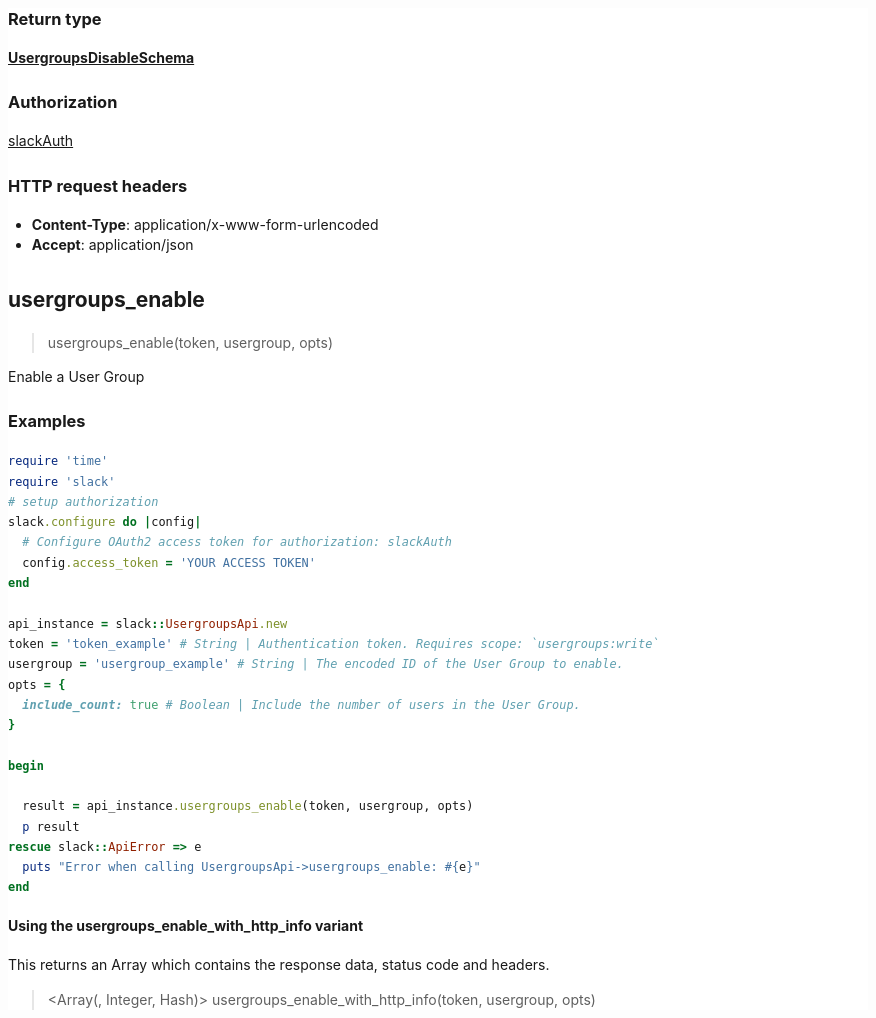 ### Return type

[**UsergroupsDisableSchema**](UsergroupsDisableSchema.md)

### Authorization

[slackAuth](../README.md#slackAuth)

### HTTP request headers

- **Content-Type**: application/x-www-form-urlencoded
- **Accept**: application/json


## usergroups_enable

> <UsergroupsEnableSchema> usergroups_enable(token, usergroup, opts)



Enable a User Group

### Examples

```ruby
require 'time'
require 'slack'
# setup authorization
slack.configure do |config|
  # Configure OAuth2 access token for authorization: slackAuth
  config.access_token = 'YOUR ACCESS TOKEN'
end

api_instance = slack::UsergroupsApi.new
token = 'token_example' # String | Authentication token. Requires scope: `usergroups:write`
usergroup = 'usergroup_example' # String | The encoded ID of the User Group to enable.
opts = {
  include_count: true # Boolean | Include the number of users in the User Group.
}

begin
  
  result = api_instance.usergroups_enable(token, usergroup, opts)
  p result
rescue slack::ApiError => e
  puts "Error when calling UsergroupsApi->usergroups_enable: #{e}"
end
```

#### Using the usergroups_enable_with_http_info variant

This returns an Array which contains the response data, status code and headers.

> <Array(<UsergroupsEnableSchema>, Integer, Hash)> usergroups_enable_with_http_info(token, usergroup, opts)
